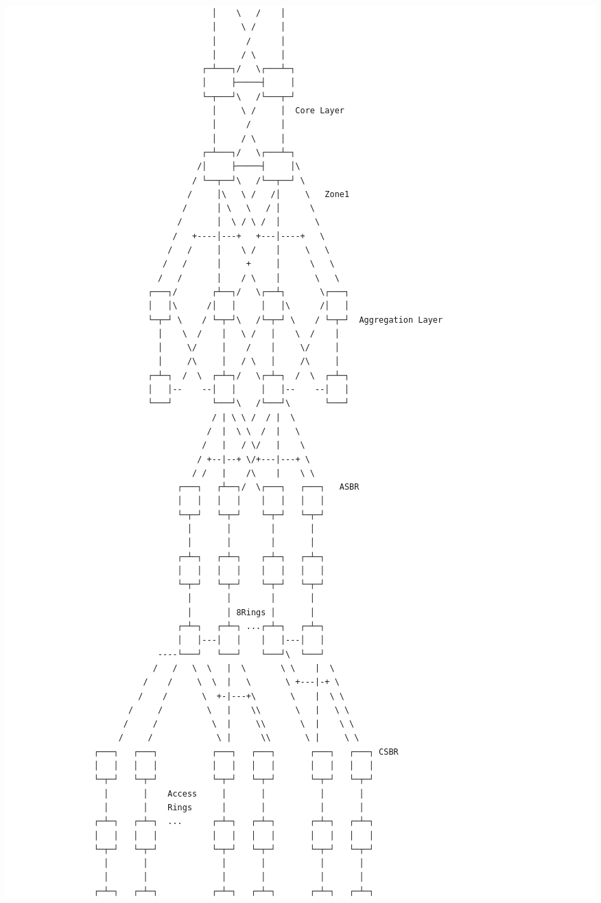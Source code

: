                                               │    \   /    │
                                              │     \ /     │
                                              │      /      │
                                              │     / \     │
                                            ┌─┴───┐/   \┌───┴─┐
                                            │     ├─────┤     │
                                            └─┬───┘\   /└───┬─┘
                                              │     \ /     │  Core Layer
                                              │      /      │
                                              │     / \     │
                                            ┌─┴───┐/   \┌───┴─┐
                                           /│     ├─────┤     │\
                                          / └──┬──┘\   /└──┬──┘ \
                                         /     │\   \ /   /│     \   Zone1
                                        /      │ \   \   / │      \
                                       /       │  \ / \ /  │       \
                                      /   +----│---+   +---│----+   \
                                     /   /     │    \ /    │     \   \
                                    /   /      │     +     │      \   \
                                   /   /       │    / \    │       \   \
                                 ┌───┐/       ┌┴──┐/   \┌──┴┐       \┌───┐
                                 │   │\      /│   │     │   │\      /│   │
                                 └─┬─┘ \    / └─┬─┘\   /└─┬─┘ \    / └─┬─┘  Aggregation Layer
                                   │    \  /    │   \ /   │    \  /    │
                                   │     \/     │    /    │     \/     │
                                   │     /\     │   / \   │     /\     │
                                 ┌─┴─┐  /  \  ┌─┴─┐/   \┌─┴─┐  /  \  ┌─┴─┐
                                 │   │--    --│   │     │   │--    --│   │
                                 └───┘        └───┘\   /└───┘\       └───┘
                                              / | \ \ /  / |  \
                                             /  |  \ \  /  |   \
                                            /   |   / \/   |    \
                                           / +--|--+ \/+---|---+ \
                                          / /   |    /\    |    \ \
                                       ┌───┐   ┌┴──┐/  \┌───┐   ┌───┐   ASBR
                                       │   │   │   │    │   │   │   │
                                       └─┬─┘   └─┬─┘    └─┬─┘   └─┬─┘
                                         │       │        │       │  
                                         │       │        │       │  
                                       ┌─┴─┐   ┌─┴─┐    ┌─┴─┐   ┌─┴─┐
                                       │   │   │   │    │   │   │   │
                                       └─┬─┘   └─┬─┘    └─┬─┘   └─┬─┘
                                         │       │        │       │  
                                         │       │ 8Rings │       │  
                                       ┌─┴─┐   ┌─┴─┐ ...┌─┴─┐   ┌─┴─┐
                                       │   │---│   │    │   │---│   │
                                   ----└───┘   └───┘    └───┘\  └───┘
                                  /   /   \  \   |  \       \ \    |  \
                                /    /     \  \  |   \       \ +---|-+ \
                               /    /       \  +-|---+\       \    |  \ \   
                             /     /         \   |    \\       \   |   \ \   
                            /     /           \  |     \\       \  |    \ \  
                           /     /             \ |      \\       \ |     \ \ 
                      ┌───┐   ┌───┐           ┌───┐   ┌───┐       ┌───┐   ┌───┐ CSBR
                      │   │   │   │           │   │   │   │       │   │   │   │ 
                      └─┬─┘   └─┬─┘           └─┬─┘   └─┬─┘       └─┬─┘   └─┬─┘ 
                        │       │    Access     │       │           │       │   
                        │       │    Rings      │       │           │       │   
                      ┌─┴─┐   ┌─┴─┐  ...      ┌─┴─┐   ┌─┴─┐       ┌─┴─┐   ┌─┴─┐ 
                      │   │   │   │           │   │   │   │       │   │   │   │ 
                      └─┬─┘   └─┬─┘           └─┬─┘   └─┬─┘       └─┬─┘   └─┬─┘ 
                        │       │               │       │           │       │   
                        │       │               │       │           │       │   
                      ┌─┴─┐   ┌─┴─┐           ┌─┴─┐   ┌─┴─┐       ┌─┴─┐   ┌─┴─┐ 